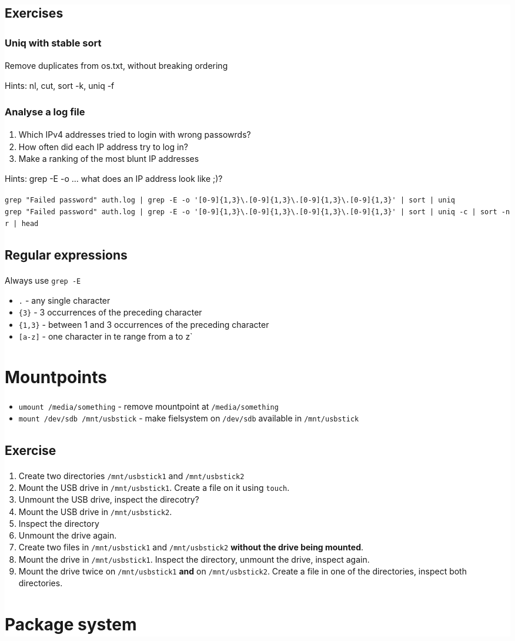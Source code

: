 ## Exercises

### Uniq with stable sort

Remove duplicates from os.txt, without breaking ordering

Hints: nl, cut, sort -k, uniq -f

### Analyse a log file

1. Which IPv4 addresses tried to login with wrong passowrds?
2. How often did each IP address try to log in?
3. Make a ranking of the most blunt IP addresses

Hints: grep -E -o ... what does an IP address look like ;)?

```shell
grep "Failed password" auth.log | grep -E -o '[0-9]{1,3}\.[0-9]{1,3}\.[0-9]{1,3}\.[0-9]{1,3}' | sort | uniq
grep "Failed password" auth.log | grep -E -o '[0-9]{1,3}\.[0-9]{1,3}\.[0-9]{1,3}\.[0-9]{1,3}' | sort | uniq -c | sort -nr | head
```


## Regular expressions

Always use `grep -E`

* `.` - any single character
* `{3}` - 3 occurrences of the preceding character
* `{1,3}` - between 1 and 3 occurrences of the preceding character
* `[a-z]` - one character in te range from a to z`

# Mountpoints

* `umount /media/something` - remove mountpoint at `/media/something`
* `mount /dev/sdb /mnt/usbstick` - make fielsystem on `/dev/sdb` available in `/mnt/usbstick`

## Exercise

1. Create two directories `/mnt/usbstick1` and `/mnt/usbstick2`
2. Mount the USB drive in `/mnt/usbstick1`. Create a file on it using `touch`.
3. Unmount the USB drive, inspect the direcotry?
4. Mount the USB drive in `/mnt/usbstick2`.
5. Inspect the directory
6. Unmount the drive again.
7. Create two files in `/mnt/usbstick1` and `/mnt/usbstick2` **without the drive being mounted**.
8. Mount the drive in `/mnt/usbstick1`. Inspect the directory, unmount the drive, inspect again.
9. Mount the drive twice on `/mnt/usbstick1` **and** on `/mnt/usbstick2`. Create a file in one of the directories, inspect both directories.

# Package system

